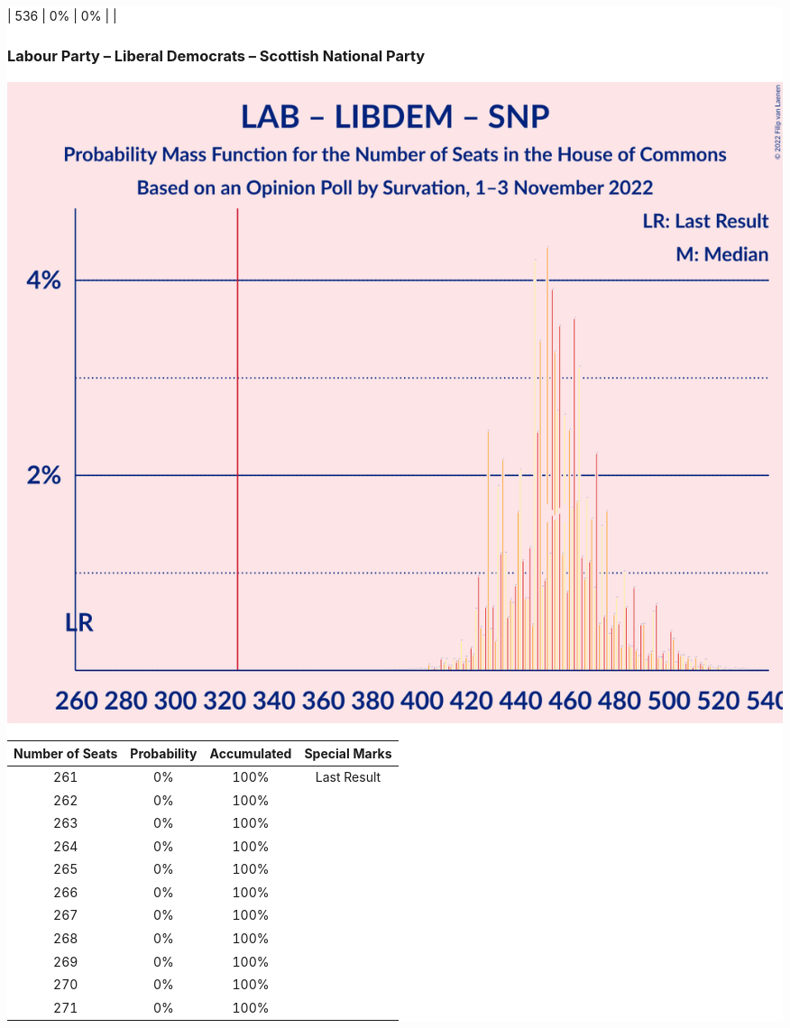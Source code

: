 | 536 | 0% | 0% |  |

### Labour Party – Liberal Democrats – Scottish National Party

![Graph with seats probability mass function not yet produced](2022-11-03-Survation-coalitions-seats-pmf-lab–libdem–snp.png "Seats Probability Mass Function")

| Number of Seats | Probability | Accumulated | Special Marks |
|:---------------:|:-----------:|:-----------:|:-------------:|
| 261 | 0% | 100% | Last Result |
| 262 | 0% | 100% |  |
| 263 | 0% | 100% |  |
| 264 | 0% | 100% |  |
| 265 | 0% | 100% |  |
| 266 | 0% | 100% |  |
| 267 | 0% | 100% |  |
| 268 | 0% | 100% |  |
| 269 | 0% | 100% |  |
| 270 | 0% | 100% |  |
| 271 | 0% | 100% |  |